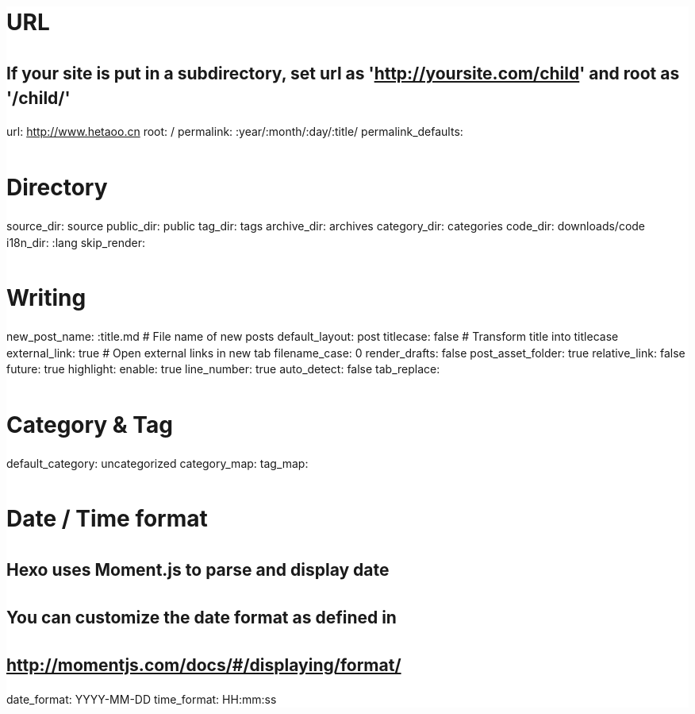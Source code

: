 # URL
## If your site is put in a subdirectory, set url as 'http://yoursite.com/child' and root as '/child/'
url: http://www.hetaoo.cn
root: /
permalink: :year/:month/:day/:title/
permalink_defaults:

# Directory
source_dir: source
public_dir: public
tag_dir: tags
archive_dir: archives
category_dir: categories
code_dir: downloads/code
i18n_dir: :lang
skip_render:

# Writing
new_post_name: :title.md # File name of new posts
default_layout: post
titlecase: false # Transform title into titlecase
external_link: true # Open external links in new tab
filename_case: 0
render_drafts: false
post_asset_folder: true
relative_link: false
future: true
highlight:
  enable: true
  line_number: true
  auto_detect: false
  tab_replace:

# Category & Tag
default_category: uncategorized
category_map:
tag_map:

# Date / Time format
## Hexo uses Moment.js to parse and display date
## You can customize the date format as defined in
## http://momentjs.com/docs/#/displaying/format/
date_format: YYYY-MM-DD
time_format: HH:mm:ss
